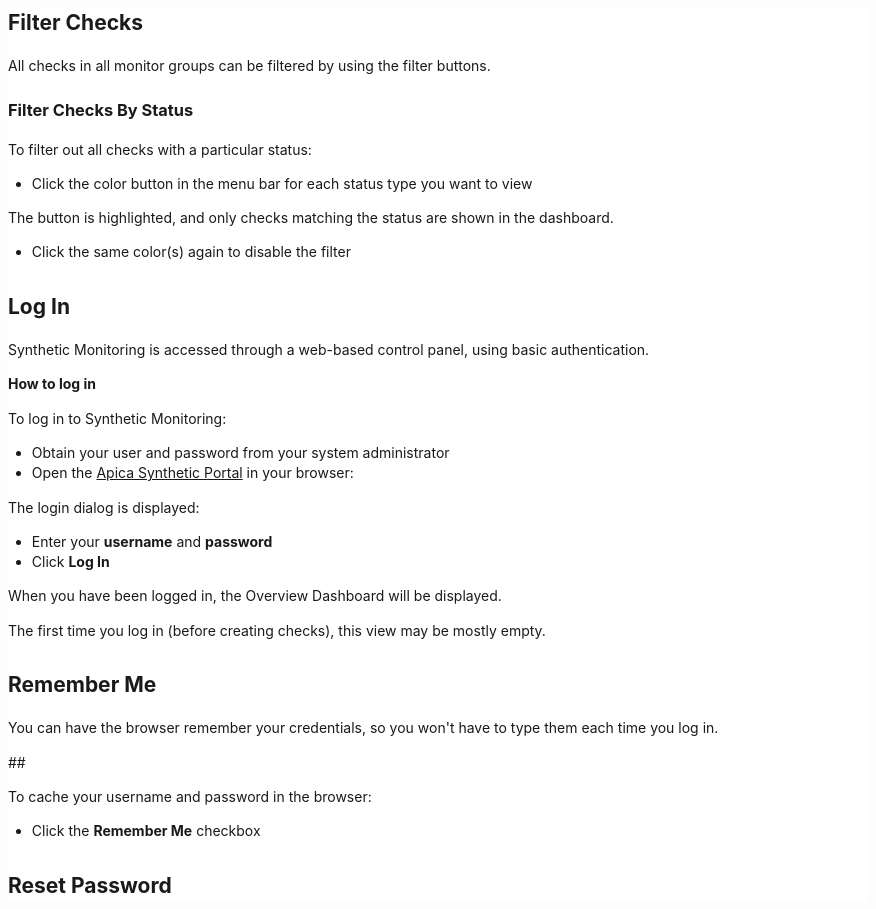 ## Filter Checks <a href="#navigation-filterchecks" id="navigation-filterchecks"></a>

All checks in all monitor groups can be filtered by using the filter buttons.

### Filter Checks By Status <a href="#navigation-filterchecksbystatus" id="navigation-filterchecksbystatus"></a>

To filter out all checks with a particular status:



* Click the color button in the menu bar for each status type you want to view

The button is highlighted, and only checks matching the status are shown in the dashboard.



* Click the same color(s) again to disable the filter



## Log In <a href="#navigation-login" id="navigation-login"></a>

Synthetic Monitoring is accessed through a web-based control panel, using basic authentication.

**How to log in**

To log in to Synthetic Monitoring:

* Obtain your user and password from your system administrator
* Open the [Apica Synthetic Portal](http://wpm.apicasystem.com/) in your browser:

The login dialog is displayed:



* Enter your **username** and **password**
* Click **Log In**

When you have been logged in, the Overview Dashboard will be displayed.

The first time you log in (before creating checks), this view may be mostly empty.

## Remember Me <a href="#navigation-rememberme" id="navigation-rememberme"></a>

You can have the browser remember your credentials, so you won't have to type them each time you log in.&#x20;

\##

To cache your username and password in the browser:



* Click the **Remember Me** checkbox

## Reset Password <a href="#navigation-resetpassword" id="navigation-resetpassword"></a>
